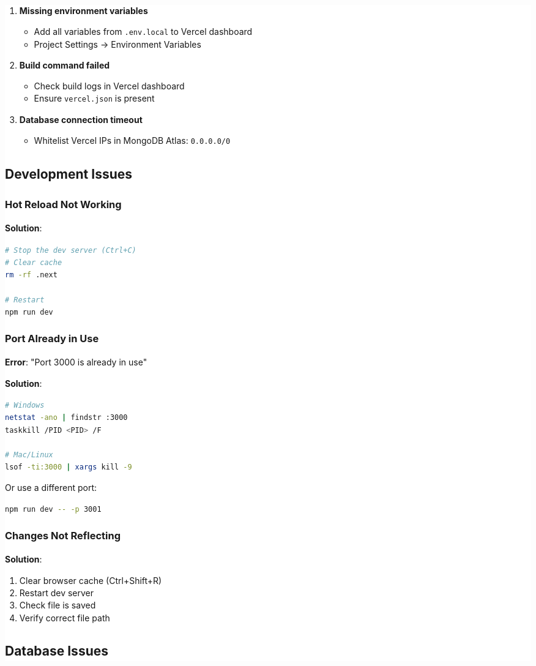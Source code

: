 1. **Missing environment variables**
   - Add all variables from `.env.local` to Vercel dashboard
   - Project Settings → Environment Variables

2. **Build command failed**
   - Check build logs in Vercel dashboard
   - Ensure `vercel.json` is present

3. **Database connection timeout**
   - Whitelist Vercel IPs in MongoDB Atlas: `0.0.0.0/0`

## Development Issues

### Hot Reload Not Working

**Solution**:
```bash
# Stop the dev server (Ctrl+C)
# Clear cache
rm -rf .next

# Restart
npm run dev
```

### Port Already in Use

**Error**: "Port 3000 is already in use"

**Solution**:
```bash
# Windows
netstat -ano | findstr :3000
taskkill /PID <PID> /F

# Mac/Linux
lsof -ti:3000 | xargs kill -9
```

Or use a different port:
```bash
npm run dev -- -p 3001
```

### Changes Not Reflecting

**Solution**:
1. Clear browser cache (Ctrl+Shift+R)
2. Restart dev server
3. Check file is saved
4. Verify correct file path

## Database Issues
